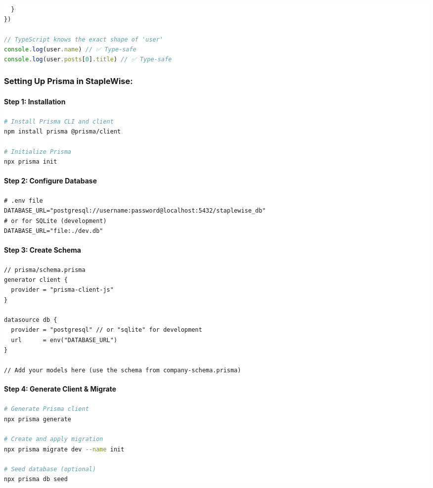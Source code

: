```typescript
  }
})

// TypeScript knows the exact shape of 'user'
console.log(user.name) // ✅ Type-safe
console.log(user.posts[0].title) // ✅ Type-safe
```

### **Setting Up Prisma in StapleWise:**

#### **Step 1: Installation**
```bash
# Install Prisma CLI and client
npm install prisma @prisma/client

# Initialize Prisma
npx prisma init
```

#### **Step 2: Configure Database**
```env
# .env file
DATABASE_URL="postgresql://username:password@localhost:5432/staplewise_db"
# or for SQLite (development)
DATABASE_URL="file:./dev.db"
```

#### **Step 3: Create Schema**
```prisma
// prisma/schema.prisma
generator client {
  provider = "prisma-client-js"
}

datasource db {
  provider = "postgresql" // or "sqlite" for development
  url      = env("DATABASE_URL")
}

// Add your models here (use the schema from company-schema.prisma)
```

#### **Step 4: Generate Client & Migrate**
```bash
# Generate Prisma client
npx prisma generate

# Create and apply migration
npx prisma migrate dev --name init

# Seed database (optional)
npx prisma db seed
```
